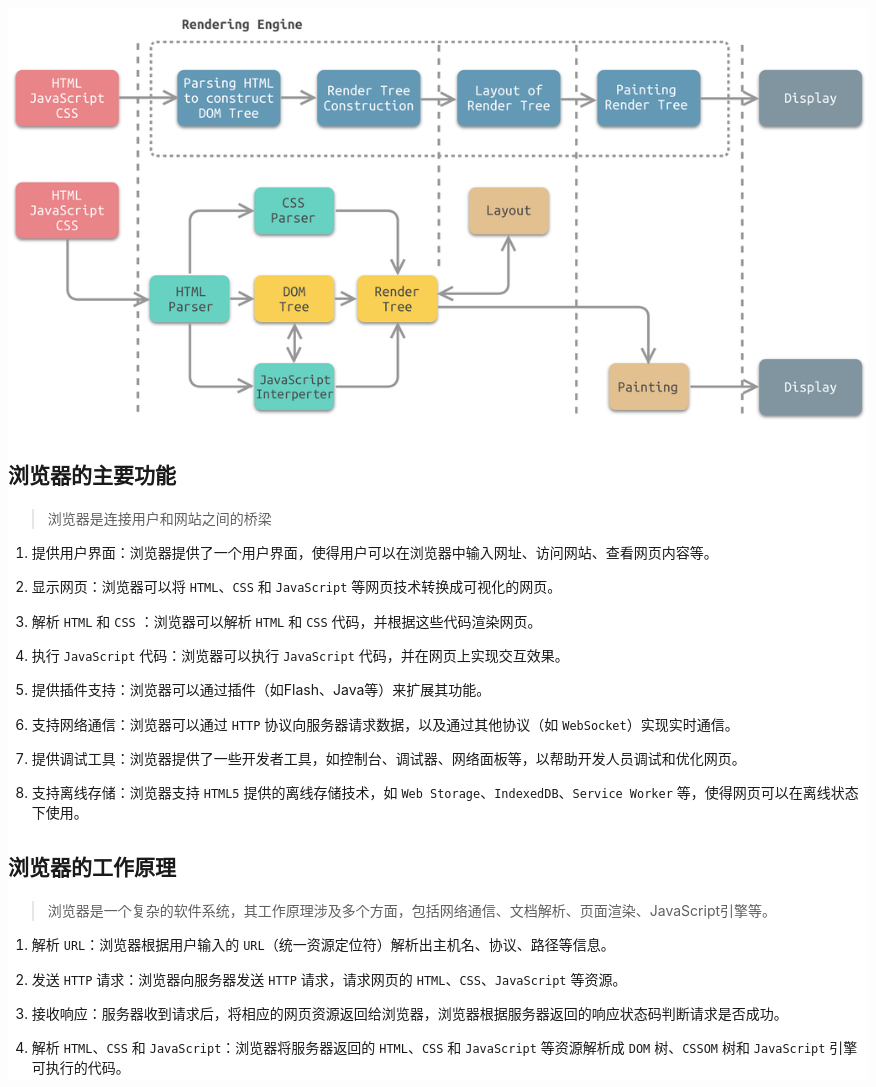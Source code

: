 ![img.png](img/img.png)

## 浏览器的主要功能

> 浏览器是连接用户和网站之间的桥梁

1. 提供用户界面：浏览器提供了一个用户界面，使得用户可以在浏览器中输入网址、访问网站、查看网页内容等。

2. 显示网页：浏览器可以将 `HTML`、`CSS` 和 `JavaScript` 等网页技术转换成可视化的网页。

3. 解析 `HTML` 和 `CSS` ：浏览器可以解析 `HTML` 和 `CSS` 代码，并根据这些代码渲染网页。

4. 执行 `JavaScript` 代码：浏览器可以执行 `JavaScript` 代码，并在网页上实现交互效果。

5. 提供插件支持：浏览器可以通过插件（如Flash、Java等）来扩展其功能。

6. 支持网络通信：浏览器可以通过 `HTTP` 协议向服务器请求数据，以及通过其他协议（如 `WebSocket`）实现实时通信。

7. 提供调试工具：浏览器提供了一些开发者工具，如控制台、调试器、网络面板等，以帮助开发人员调试和优化网页。

8. 支持离线存储：浏览器支持 `HTML5` 提供的离线存储技术，如 `Web Storage`、`IndexedDB`、`Service Worker` 等，使得网页可以在离线状态下使用。

## 浏览器的工作原理

> 浏览器是一个复杂的软件系统，其工作原理涉及多个方面，包括网络通信、文档解析、页面渲染、JavaScript引擎等。

1. 解析 `URL`：浏览器根据用户输入的 `URL`（统一资源定位符）解析出主机名、协议、路径等信息。

2. 发送 `HTTP` 请求：浏览器向服务器发送 `HTTP` 请求，请求网页的 `HTML`、`CSS`、`JavaScript` 等资源。

3. 接收响应：服务器收到请求后，将相应的网页资源返回给浏览器，浏览器根据服务器返回的响应状态码判断请求是否成功。

4. 解析 `HTML`、`CSS` 和 `JavaScript`：浏览器将服务器返回的 `HTML`、`CSS` 和 `JavaScript` 等资源解析成 `DOM` 树、`CSSOM` 树和 `JavaScript` 引擎可执行的代码。
